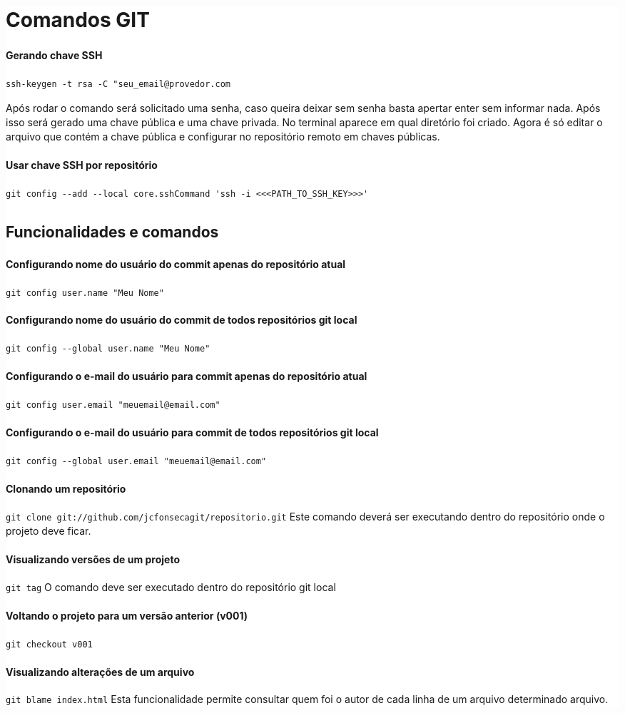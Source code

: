 # Comandos GIT

#### Gerando chave SSH

`ssh-keygen -t rsa -C "seu_email@provedor.com`

Após rodar o comando será solicitado uma senha, caso queira deixar sem senha basta apertar enter sem informar nada. Após isso será gerado uma chave pública e uma chave privada. No terminal aparece em qual diretório foi criado. Agora é só editar o arquivo que contém a chave pública e configurar no repositório remoto em chaves públicas.

#### Usar chave SSH por repositório

`git config --add --local core.sshCommand 'ssh -i <<<PATH_TO_SSH_KEY>>>'`

## Funcionalidades e comandos

#### Configurando nome do usuário do commit apenas do repositório atual

`git config user.name "Meu Nome"`

#### Configurando nome do usuário do commit de todos repositórios git local

`git config --global user.name "Meu Nome"`

#### Configurando o e-mail do usuário para commit apenas do repositório atual

`git config user.email "meuemail@email.com"`

#### Configurando o e-mail do usuário para commit de todos repositórios git local

`git config --global user.email "meuemail@email.com"`

#### Clonando um repositório

`git clone git://github.com/jcfonsecagit/repositorio.git` Este comando deverá ser executando dentro do repositório onde o projeto deve ficar.

#### Visualizando versões de um projeto

`git tag` O comando deve ser executado dentro do repositório git local

#### Voltando o projeto para um versão anterior (v001)

`git checkout v001`

#### Visualizando alterações de um arquivo

`git blame index.html` Esta funcionalidade permite consultar quem foi o autor de cada linha de um arquivo determinado arquivo.
